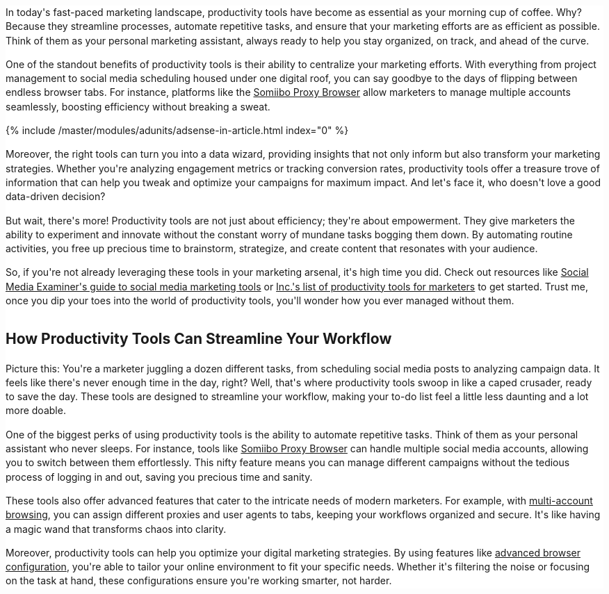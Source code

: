 In today's fast-paced marketing landscape, productivity tools have become as essential as your morning cup of coffee. Why? Because they streamline processes, automate repetitive tasks, and ensure that your marketing efforts are as efficient as possible. Think of them as your personal marketing assistant, always ready to help you stay organized, on track, and ahead of the curve.

One of the standout benefits of productivity tools is their ability to centralize your marketing efforts. With everything from project management to social media scheduling housed under one digital roof, you can say goodbye to the days of flipping between endless browser tabs. For instance, platforms like the [Somiibo Proxy Browser](https://somiibo.com/platforms/proxy-browser) allow marketers to manage multiple accounts seamlessly, boosting efficiency without breaking a sweat.

{% include /master/modules/adunits/adsense-in-article.html index="0" %}

Moreover, the right tools can turn you into a data wizard, providing insights that not only inform but also transform your marketing strategies. Whether you're analyzing engagement metrics or tracking conversion rates, productivity tools offer a treasure trove of information that can help you tweak and optimize your campaigns for maximum impact. And let's face it, who doesn't love a good data-driven decision?

But wait, there's more! Productivity tools are not just about efficiency; they're about empowerment. They give marketers the ability to experiment and innovate without the constant worry of mundane tasks bogging them down. By automating routine activities, you free up precious time to brainstorm, strategize, and create content that resonates with your audience.

So, if you're not already leveraging these tools in your marketing arsenal, it's high time you did. Check out resources like [Social Media Examiner's guide to social media marketing tools](https://www.socialmediaexaminer.com/social-media-marketing-tools/) or [Inc.'s list of productivity tools for marketers](https://www.inc.com/larry-kim/17-productivity-tools-for-marketers.html) to get started. Trust me, once you dip your toes into the world of productivity tools, you'll wonder how you ever managed without them.

## How Productivity Tools Can Streamline Your Workflow

Picture this: You're a marketer juggling a dozen different tasks, from scheduling social media posts to analyzing campaign data. It feels like there's never enough time in the day, right? Well, that's where productivity tools swoop in like a caped crusader, ready to save the day. These tools are designed to streamline your workflow, making your to-do list feel a little less daunting and a lot more doable.

One of the biggest perks of using productivity tools is the ability to automate repetitive tasks. Think of them as your personal assistant who never sleeps. For instance, tools like [Somiibo Proxy Browser](https://productivitybrowser.com/blog/productivity-unleashed-a-deep-dive-into-browser-based-tools) can handle multiple social media accounts, allowing you to switch between them effortlessly. This nifty feature means you can manage different campaigns without the tedious process of logging in and out, saving you precious time and sanity.

These tools also offer advanced features that cater to the intricate needs of modern marketers. For example, with [multi-account browsing](https://productivitybrowser.com/blog/why-multi-account-browsing-is-essential-for-modern-marketers), you can assign different proxies and user agents to tabs, keeping your workflows organized and secure. It's like having a magic wand that transforms chaos into clarity.

Moreover, productivity tools can help you optimize your digital marketing strategies. By using features like [advanced browser configuration](https://productivitybrowser.com/blog/advanced-browser-configuration-optimizing-for-social-media-managers-and-marketers), you're able to tailor your online environment to fit your specific needs. Whether it's filtering the noise or focusing on the task at hand, these configurations ensure you're working smarter, not harder.
